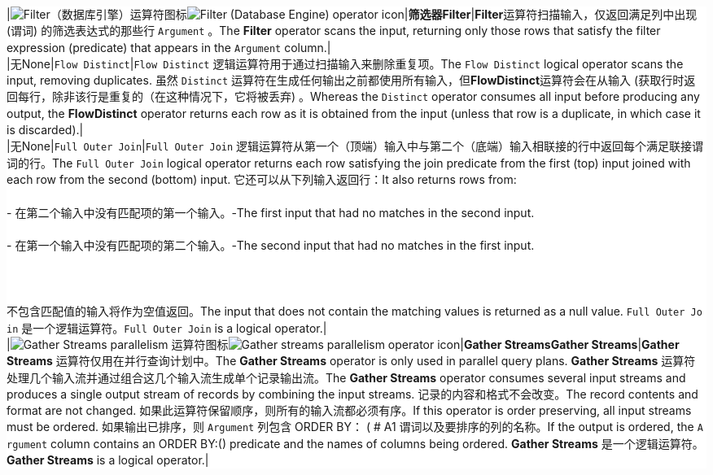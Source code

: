 |<span data-ttu-id="0a3be-330">![Filter（数据库引擎）运算符图标](../../2014/database-engine/media/filter-32x.gif "Filter（数据库引擎）运算符图标")</span><span class="sxs-lookup"><span data-stu-id="0a3be-330">![Filter (Database Engine) operator icon](../../2014/database-engine/media/filter-32x.gif "Filter (Database Engine) operator icon")</span></span>|<span data-ttu-id="0a3be-331">**筛选器**</span><span class="sxs-lookup"><span data-stu-id="0a3be-331">**Filter**</span></span>|<span data-ttu-id="0a3be-332">**Filter**运算符扫描输入，仅返回满足列中出现 (谓词) 的筛选表达式的那些行 `Argument` 。</span><span class="sxs-lookup"><span data-stu-id="0a3be-332">The **Filter** operator scans the input, returning only those rows that satisfy the filter expression (predicate) that appears in the `Argument` column.</span></span>|  
|<span data-ttu-id="0a3be-333">无</span><span class="sxs-lookup"><span data-stu-id="0a3be-333">None</span></span>|`Flow Distinct`|<span data-ttu-id="0a3be-334">`Flow Distinct` 逻辑运算符用于通过扫描输入来删除重复项。</span><span class="sxs-lookup"><span data-stu-id="0a3be-334">The `Flow Distinct` logical operator scans the input, removing duplicates.</span></span> <span data-ttu-id="0a3be-335">虽然 `Distinct` 运算符在生成任何输出之前都使用所有输入，但**FlowDistinct**运算符会在从输入 (获取行时返回每行，除非该行是重复的（在这种情况下，它将被丢弃) 。</span><span class="sxs-lookup"><span data-stu-id="0a3be-335">Whereas the `Distinct` operator consumes all input before producing any output, the **FlowDistinct** operator returns each row as it is obtained from the input (unless that row is a duplicate, in which case it is discarded).</span></span>|  
|<span data-ttu-id="0a3be-336">无</span><span class="sxs-lookup"><span data-stu-id="0a3be-336">None</span></span>|`Full Outer Join`|<span data-ttu-id="0a3be-337">`Full Outer Join` 逻辑运算符从第一个（顶端）输入中与第二个（底端）输入相联接的行中返回每个满足联接谓词的行。</span><span class="sxs-lookup"><span data-stu-id="0a3be-337">The `Full Outer Join` logical operator returns each row satisfying the join predicate from the first (top) input joined with each row from the second (bottom) input.</span></span> <span data-ttu-id="0a3be-338">它还可以从下列输入返回行：</span><span class="sxs-lookup"><span data-stu-id="0a3be-338">It also returns rows from:</span></span><br /><br /> <span data-ttu-id="0a3be-339">\- 在第二个输入中没有匹配项的第一个输入。</span><span class="sxs-lookup"><span data-stu-id="0a3be-339">-The first input that had no matches in the second input.</span></span><br /><br /> <span data-ttu-id="0a3be-340">\- 在第一个输入中没有匹配项的第二个输入。</span><span class="sxs-lookup"><span data-stu-id="0a3be-340">-The second input that had no matches in the first input.</span></span><br /><br /> <br /><br /> <span data-ttu-id="0a3be-341">不包含匹配值的输入将作为空值返回。</span><span class="sxs-lookup"><span data-stu-id="0a3be-341">The input that does not contain the matching values is returned as a null value.</span></span> <span data-ttu-id="0a3be-342">`Full Outer Join` 是一个逻辑运算符。</span><span class="sxs-lookup"><span data-stu-id="0a3be-342">`Full Outer Join` is a logical operator.</span></span>|  
|<span data-ttu-id="0a3be-343">![Gather Streams parallelism 运算符图标](../../2014/database-engine/media/parallelism-32x.gif "Gather Streams Parallelism 运算符图标")</span><span class="sxs-lookup"><span data-stu-id="0a3be-343">![Gather streams parallelism operator icon](../../2014/database-engine/media/parallelism-32x.gif "Gather streams parallelism operator icon")</span></span>|<span data-ttu-id="0a3be-344">**Gather Streams**</span><span class="sxs-lookup"><span data-stu-id="0a3be-344">**Gather Streams**</span></span>|<span data-ttu-id="0a3be-345">**Gather Streams** 运算符仅用在并行查询计划中。</span><span class="sxs-lookup"><span data-stu-id="0a3be-345">The **Gather Streams** operator is only used in parallel query plans.</span></span> <span data-ttu-id="0a3be-346">**Gather Streams** 运算符处理几个输入流并通过组合这几个输入流生成单个记录输出流。</span><span class="sxs-lookup"><span data-stu-id="0a3be-346">The **Gather Streams** operator consumes several input streams and produces a single output stream of records by combining the input streams.</span></span> <span data-ttu-id="0a3be-347">记录的内容和格式不会改变。</span><span class="sxs-lookup"><span data-stu-id="0a3be-347">The record contents and format are not changed.</span></span> <span data-ttu-id="0a3be-348">如果此运算符保留顺序，则所有的输入流都必须有序。</span><span class="sxs-lookup"><span data-stu-id="0a3be-348">If this operator is order preserving, all input streams must be ordered.</span></span> <span data-ttu-id="0a3be-349">如果输出已排序，则 `Argument` 列包含 ORDER BY： ( # A1 谓词以及要排序的列的名称。</span><span class="sxs-lookup"><span data-stu-id="0a3be-349">If the output is ordered, the `Argument` column contains an ORDER BY:() predicate and the names of columns being ordered.</span></span> <span data-ttu-id="0a3be-350">**Gather Streams** 是一个逻辑运算符。</span><span class="sxs-lookup"><span data-stu-id="0a3be-350">**Gather Streams** is a logical operator.</span></span>|  